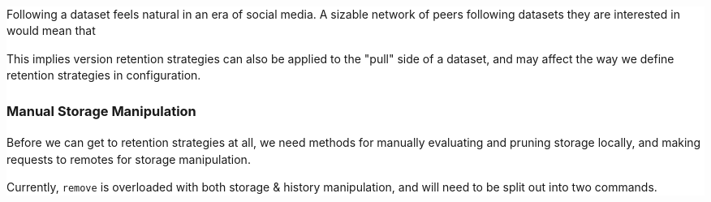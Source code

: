 Following a dataset feels natural in an era of social media. A sizable network of peers following datasets they are interested in would mean that 

This implies version retention strategies can also be applied to the "pull" side of a dataset, and may affect the way we define retention strategies in configuration.

### Manual Storage Manipulation
Before we can get to retention strategies at all, we need methods for manually evaluating and pruning storage locally, and making requests to remotes for storage manipulation.

Currently, `remove` is overloaded with both storage & history manipulation, and will need to be split out into two commands.